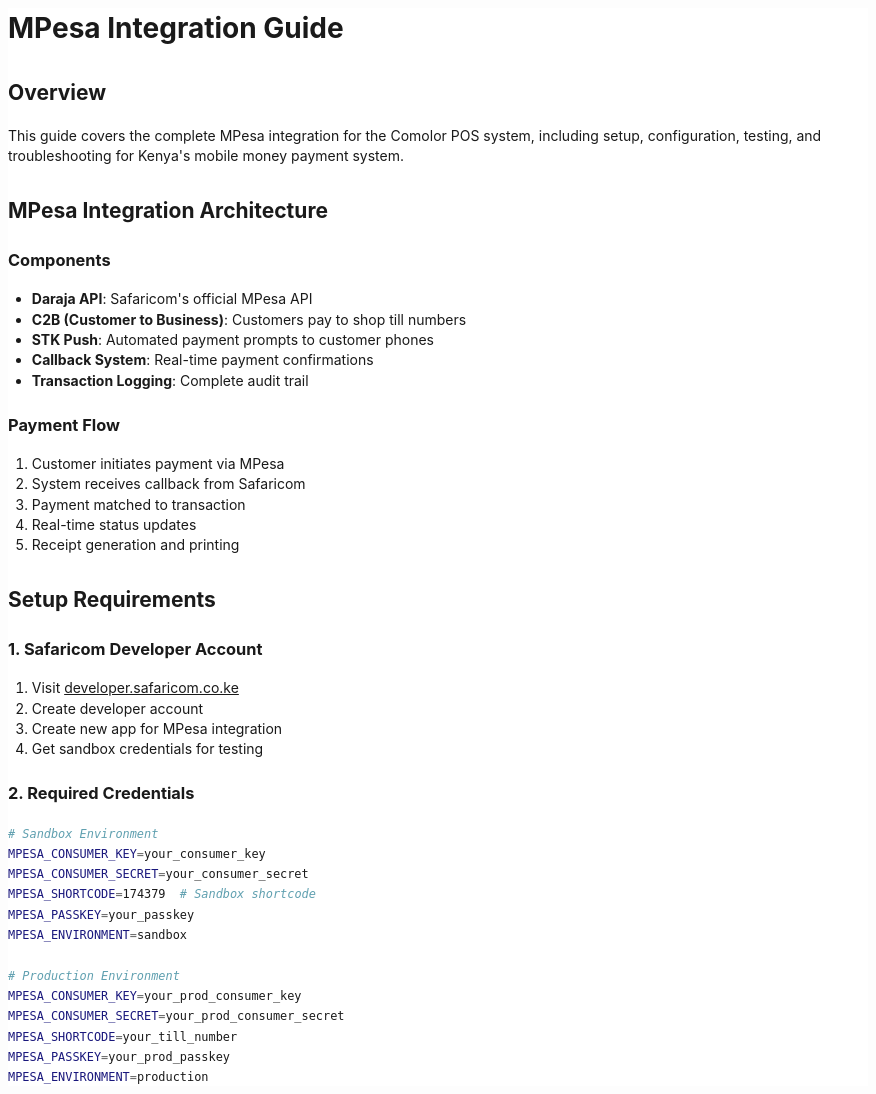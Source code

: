 # MPesa Integration Guide

## Overview

This guide covers the complete MPesa integration for the Comolor POS system, including setup, configuration, testing, and troubleshooting for Kenya's mobile money payment system.

## MPesa Integration Architecture

### Components
- **Daraja API**: Safaricom's official MPesa API
- **C2B (Customer to Business)**: Customers pay to shop till numbers
- **STK Push**: Automated payment prompts to customer phones
- **Callback System**: Real-time payment confirmations
- **Transaction Logging**: Complete audit trail

### Payment Flow
1. Customer initiates payment via MPesa
2. System receives callback from Safaricom
3. Payment matched to transaction
4. Real-time status updates
5. Receipt generation and printing

## Setup Requirements

### 1. Safaricom Developer Account
1. Visit [developer.safaricom.co.ke](https://developer.safaricom.co.ke)
2. Create developer account
3. Create new app for MPesa integration
4. Get sandbox credentials for testing

### 2. Required Credentials
```bash
# Sandbox Environment
MPESA_CONSUMER_KEY=your_consumer_key
MPESA_CONSUMER_SECRET=your_consumer_secret
MPESA_SHORTCODE=174379  # Sandbox shortcode
MPESA_PASSKEY=your_passkey
MPESA_ENVIRONMENT=sandbox

# Production Environment
MPESA_CONSUMER_KEY=your_prod_consumer_key
MPESA_CONSUMER_SECRET=your_prod_consumer_secret
MPESA_SHORTCODE=your_till_number
MPESA_PASSKEY=your_prod_passkey
MPESA_ENVIRONMENT=production
```
